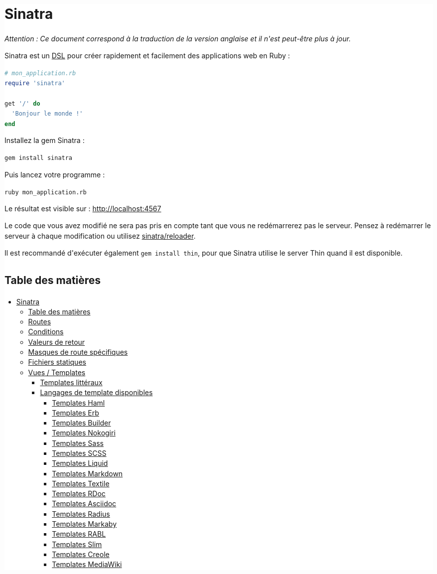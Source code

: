 # Sinatra
*Attention : Ce document correspond à la traduction de la version anglaise et
il n'est peut-être plus à jour.*

Sinatra est un [DSL](https://fr.wikipedia.org/wiki/Langage_dédié) pour
créer rapidement et facilement des applications web en Ruby :

```ruby
# mon_application.rb
require 'sinatra'

get '/' do
  'Bonjour le monde !'
end
```

Installez la gem Sinatra :

```shell
gem install sinatra
```

Puis lancez votre programme :

```shell
ruby mon_application.rb
```

Le résultat est visible sur : [http://localhost:4567](http://localhost:4567)

Le code que vous avez modifié ne sera pas pris en compte tant que vous ne
redémarrerez pas le serveur. Pensez à redémarrer le serveur à chaque
modification ou utilisez
[sinatra/reloader](http://www.sinatrarb.com/contrib/reloader).

Il est recommandé d'exécuter également `gem install thin`, pour que
Sinatra utilise le server Thin quand il est disponible.

## Table des matières

* [Sinatra](#sinatra)
    * [Table des matières](#table-des-matières)
    * [Routes](#routes)
    * [Conditions](#conditions)
    * [Valeurs de retour](#valeurs-de-retour)
    * [Masques de route spécifiques](#masques-de-route-spécifiques)
    * [Fichiers statiques](#fichiers-statiques)
    * [Vues / Templates](#vues--templates)
        * [Templates littéraux](#templates-littéraux)
        * [Langages de template disponibles](#langages-de-template-disponibles)
            * [Templates Haml](#templates-haml)
            * [Templates Erb](#templates-erb)
            * [Templates Builder](#templates-builder)
            * [Templates Nokogiri](#templates-nokogiri)
            * [Templates Sass](#templates-sass)
            * [Templates SCSS](#templates-scss)
            * [Templates Liquid](#templates-liquid)
            * [Templates Markdown](#templates-markdown)
            * [Templates Textile](#templates-textile)
            * [Templates RDoc](#templates-rdoc)
            * [Templates Asciidoc](#templates-asciidoc)
            * [Templates Radius](#templates-radius)
            * [Templates Markaby](#templates-markaby)
            * [Templates RABL](#templates-rabl)
            * [Templates Slim](#templates-slim)
            * [Templates Creole](#templates-creole)
            * [Templates MediaWiki](#templates-mediawiki)